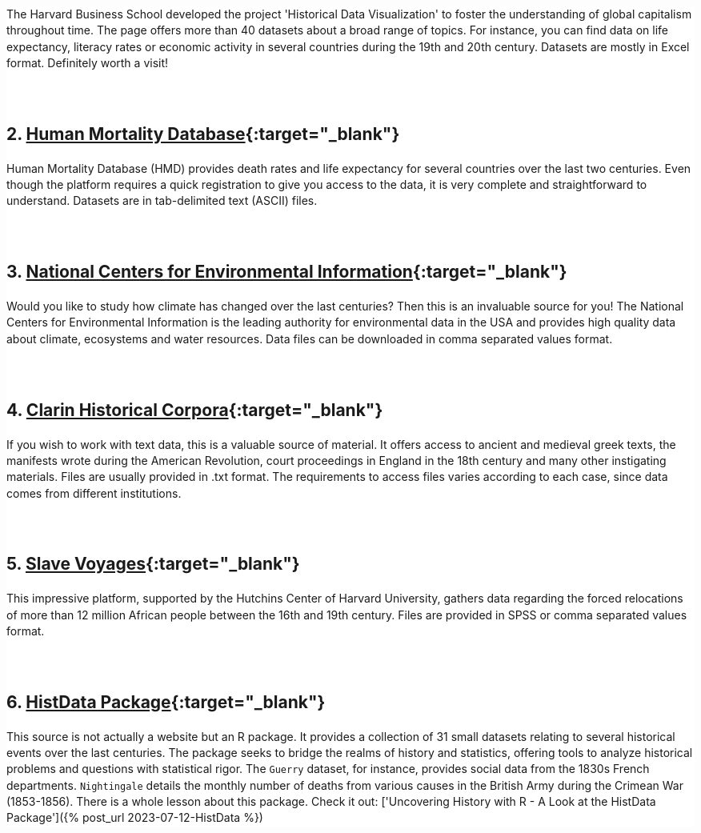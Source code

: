 The Harvard Business School developed the project 'Historical Data Visualization' to foster the understanding of global capitalism throughout time. The page offers more than 40 datasets about a broad range of topics. For instance, you can find data on life expectancy, literacy rates or economic activity in several countries during the 19th and 20th century. Datasets are mostly in Excel format. Definitely worth a visit!

<br>

## 2. [Human Mortality Database](https://www.mortality.org/Home/Index){:target="_blank"}

Human Mortality Database (HMD) provides death rates and life expectancy for several countries over the last two centuries. Even though the platform requires a quick registration to give you access to the data, it is very complete and straightforward to understand. Datasets are in tab-delimited text (ASCII) files.

<br>

## 3. [National Centers for Environmental Information](https://www.ncei.noaa.gov/){:target="_blank"}

Would you like to study how climate has changed over the last centuries? Then this is an invaluable source for you! The National Centers for Environmental Information is the leading authority for environmental data in the USA and provides high quality data about climate, ecosystems and water resources. Data files can be downloaded in comma separated values format.

<br>

## 4. [Clarin Historical Corpora](https://www.clarin.eu/resource-families/historical-corpora){:target="_blank"}

If you wish to work with text data, this is a valuable source of material. It offers access to ancient and medieval greek texts, the manifests wrote during the American Revolution, court proceedings in England in the 18th century and many other instigating materials. Files are usually provided in .txt format. The requirements to access files varies according to each case, since data comes from different institutions.

<br>

## 5. [Slave Voyages](https://www.slavevoyages.org/){:target="_blank"}

This impressive platform, supported by the Hutchins Center of Harvard University, gathers data regarding the forced relocations of more than 12 million African people between the 16th and 19th century. Files are provided in SPSS or comma separated values format.

<br>

## 6. [HistData Package](https://cran.r-project.org/web/packages/HistData/index.html){:target="_blank"}

This source is not actually a website but an R package. It provides a collection of 31 small datasets relating to several historical events over the last centuries. The package seeks to bridge the realms of history and statistics, offering tools to analyze historical problems and questions with statistical rigor. The `Guerry` dataset, for instance, provides social data from the 1830s French departments. `Nightingale` details the monthly number of deaths from various causes in the British Army during the Crimean War (1853-1856). There is a whole lesson about this package. Check it out: ['Uncovering History with R - A Look at the HistData Package']({% post_url 2023-07-12-HistData %})

